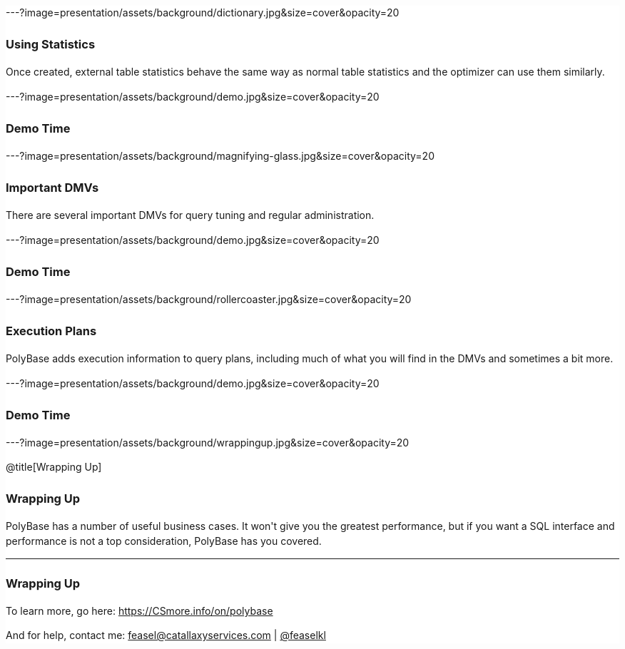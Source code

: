 ---?image=presentation/assets/background/dictionary.jpg&size=cover&opacity=20

### Using Statistics

Once created, external table statistics behave the same way as normal table statistics and the optimizer can use them similarly.

---?image=presentation/assets/background/demo.jpg&size=cover&opacity=20

### Demo Time

---?image=presentation/assets/background/magnifying-glass.jpg&size=cover&opacity=20

### Important DMVs

There are several important DMVs for query tuning and regular administration.

---?image=presentation/assets/background/demo.jpg&size=cover&opacity=20

### Demo Time

---?image=presentation/assets/background/rollercoaster.jpg&size=cover&opacity=20

### Execution Plans

PolyBase adds execution information to query plans, including much of what you will find in the DMVs and sometimes a bit more.

---?image=presentation/assets/background/demo.jpg&size=cover&opacity=20

### Demo Time

---?image=presentation/assets/background/wrappingup.jpg&size=cover&opacity=20

@title[Wrapping Up]

### Wrapping Up

PolyBase has a number of useful business cases.  It won't give you the greatest performance, but if you want a SQL interface and performance is not a top consideration, PolyBase has you covered.

---

### Wrapping Up

To learn more, go here:  <a href="https://csmore.info/on/polybase">https://CSmore.info/on/polybase</a>

And for help, contact me:  <a href="mailto:feasel@catallaxyservices.com">feasel@catallaxyservices.com</a> | <a href="https://www.twitter.com/feaselkl">@feaselkl</a>
